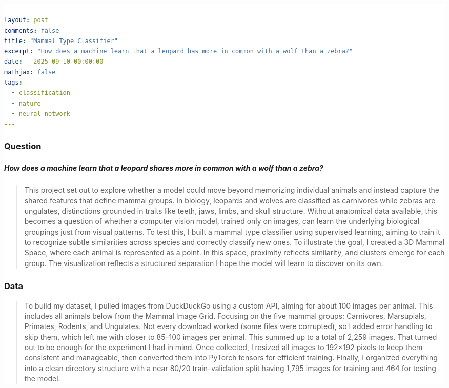```yaml
---
layout: post
comments: false
title: "Mammal Type Classifier"
excerpt: "How does a machine learn that a leopard has more in common with a wolf than a zebra?"
date:   2025-09-10 00:00:00
mathjax: false
tags: 
  - classification
  - nature
  - neural network
---
```


### Question
##### How does a machine learn that a leopard shares more in common with a wolf than a zebra?

> This project set out to explore whether a model could move beyond memorizing individual animals and instead capture the shared features that define mammal groups. In biology, leopards and wolves are classified as carnivores while zebras are ungulates, distinctions grounded in traits like teeth, jaws, limbs, and skull structure. Without anatomical data available, this becomes a question of whether a computer vision model, trained only on images, can learn the underlying biological groupings just from visual patterns. To test this, I built a mammal type classifier using supervised learning, aiming to train it to recognize subtle similarities across species and correctly classify new ones. To illustrate the goal, I created a 3D Mammal Space, where each animal is represented as a point. In this space, proximity reflects similarity, and clusters emerge for each group. The visualization reflects a structured separation I hope the model will learn to discover on its own.

<div class="responsive-embed">
  <iframe src="/assets/3D_mammal_space.html" width="100%" height="500" style="border:none;"></iframe>
</div>

### Data 
> To build my dataset, I pulled images from DuckDuckGo using a custom API, aiming for about 100 images per animal. This includes all animals below from the Mammal Image Grid. Focusing on the five mammal groups: Carnivores, Marsupials, Primates, Rodents, and Ungulates. Not every download worked (some files were corrupted), so I added error handling to skip them, which left me with closer to 85–100 images per animal. This summed up to a total of 2,259 images. That turned out to be enough for the experiment I had in mind. Once collected, I resized all images to 192×192 pixels to keep them consistent and manageable, then converted them into PyTorch tensors for efficient training. Finally, I organized everything into a clean directory structure with a near 80/20 train–validation split having 1,795 images for training and 464 for testing the model. 

<p align="center">